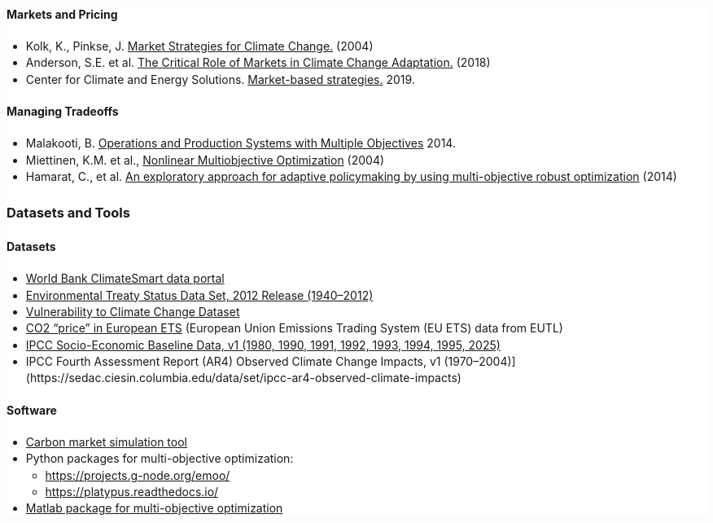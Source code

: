 
<h4 id="markets-and-pricing">Markets and Pricing</h4>

<ul>
  <li>Kolk, K., Pinkse, J. <a target="_blank" href="https://www.sciencedirect.com/science/article/abs/pii/S0263237304000453">Market Strategies for Climate Change.</a> (2004)</li>
  <li>Anderson, S.E. et al. <a target="_blank" href="https://www.nber.org/papers/w24645">The Critical Role of Markets in Climate Change Adaptation.</a> (2018)</li>
  <li>Center for Climate and Energy Solutions. <a target="_blank" href="https://www.c2es.org/content/market-based-strategies/">Market-based strategies.</a> 2019.</li>
</ul>

<h4 id="managing-tradeoffs">Managing Tradeoffs</h4>

<ul>
  <li>Malakooti, B. <a target="_blank" href="https://www.wiley.com/en-ca/Operations+and+Production+Systems+with+Multiple+Objectives-p-9780470037324">Operations and Production Systems with Multiple Objectives</a> 2014.</li>
  <li>Miettinen, K.M. et al., <a target="_blank" href="https://www.springer.com/gp/book/9780792382782">Nonlinear Multiobjective Optimization</a> (2004)</li>
  <li>Hamarat, C., et al. <a target="_blank" href="https://www.sciencedirect.com/science/article/pii/S1569190X14000380">An exploratory approach for adaptive policymaking by using multi-objective robust optimization</a> (2014)</li>
</ul>

<h3 id="datasets-and-tools">Datasets and Tools</h3>

<h4 id="datasets">Datasets</h4>
<ul>
  <li><a target="_blank" href="https://www.climatesmartplanning.org/data.html">World Bank ClimateSmart data portal</a></li>
  <li><a target="_blank" href="https://sedac.ciesin.columbia.edu/data/set/entri-treaty-status-2012">Environmental Treaty Status Data Set, 2012 Release (1940–2012)</a></li>
  <li><a target="_blank" href="https://www.cgdev.org/publication/dataset-vulnerability-climate-change">Vulnerability to Climate Change Dataset</a></li>
  <li><a target="_blank" href="http://datahub.io/core/eu-emissions-trading-system">CO2 “price” in European ETS</a> (European Union Emissions Trading System (EU ETS) data from EUTL)</li>
  <li><a target="_blank" href="https://sedac.ciesin.columbia.edu/data/set/ipcc-socio-economic-baseline">IPCC Socio-Economic Baseline Data, v1 (1980, 1990, 1991, 1992, 1993, 1994, 1995, 2025)</a></li>
  <li>IPCC Fourth Assessment Report (AR4) Observed Climate Change Impacts, v1 (1970–2004)](https://sedac.ciesin.columbia.edu/data/set/ipcc-ar4-observed-climate-impacts)</li>
</ul>

<h4 id="software">Software</h4>
<ul>
  <li><a target="_blank" href="https://www.carbonpricingleadership.org/calendar/2019/1/18/carbonsim-edfs-carbon-market-simulation-tool">Carbon market simulation tool</a></li>
  <li>Python packages for multi-objective optimization:
    <ul>
      <li><a target="_blank" href="https://projects.g-node.org/emoo/">https://projects.g-node.org/emoo/</a></li>
      <li><a target="_blank" href="https://platypus.readthedocs.io/en/latest/getting-started.html#a-simple-example">https://platypus.readthedocs.io/</a></li>
    </ul>
  </li>
  <li><a target="_blank" href="https://www.mathworks.com/discovery/multiobjective-optimization.html">Matlab package for multi-objective optimization</a></li>
</ul>

